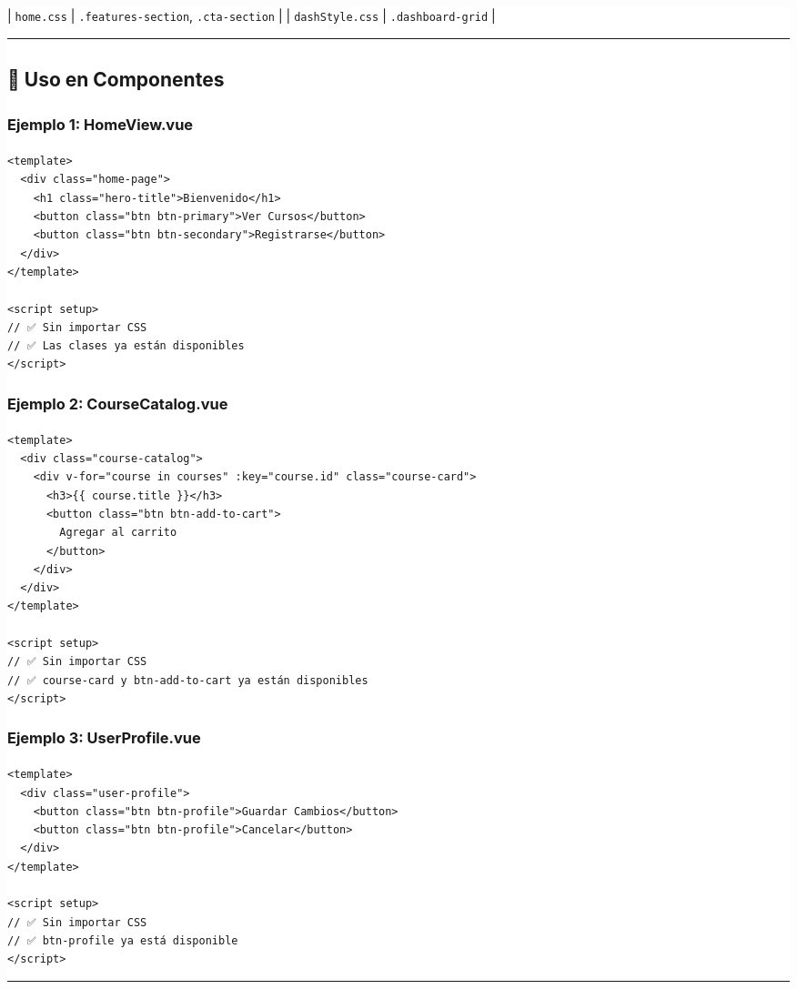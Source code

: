 | `home.css` | `.features-section`, `.cta-section` |
| `dashStyle.css` | `.dashboard-grid` |

---

## 📖 Uso en Componentes

### **Ejemplo 1: HomeView.vue**
```vue
<template>
  <div class="home-page">
    <h1 class="hero-title">Bienvenido</h1>
    <button class="btn btn-primary">Ver Cursos</button>
    <button class="btn btn-secondary">Registrarse</button>
  </div>
</template>

<script setup>
// ✅ Sin importar CSS
// ✅ Las clases ya están disponibles
</script>
```

### **Ejemplo 2: CourseCatalog.vue**
```vue
<template>
  <div class="course-catalog">
    <div v-for="course in courses" :key="course.id" class="course-card">
      <h3>{{ course.title }}</h3>
      <button class="btn btn-add-to-cart">
        Agregar al carrito
      </button>
    </div>
  </div>
</template>

<script setup>
// ✅ Sin importar CSS
// ✅ course-card y btn-add-to-cart ya están disponibles
</script>
```

### **Ejemplo 3: UserProfile.vue**
```vue
<template>
  <div class="user-profile">
    <button class="btn btn-profile">Guardar Cambios</button>
    <button class="btn btn-profile">Cancelar</button>
  </div>
</template>

<script setup>
// ✅ Sin importar CSS
// ✅ btn-profile ya está disponible
</script>
```

---